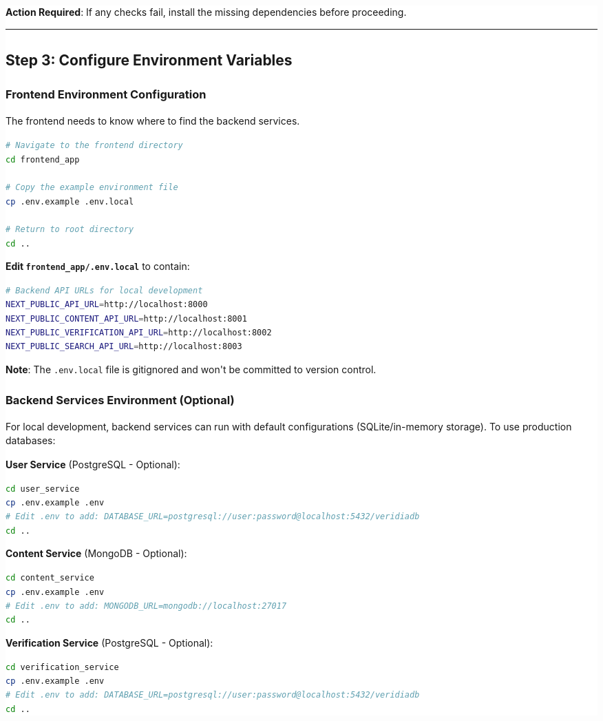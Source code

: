 **Action Required**: If any checks fail, install the missing dependencies before proceeding.

---

## Step 3: Configure Environment Variables

### Frontend Environment Configuration

The frontend needs to know where to find the backend services.

```bash
# Navigate to the frontend directory
cd frontend_app

# Copy the example environment file
cp .env.example .env.local

# Return to root directory
cd ..
```

**Edit `frontend_app/.env.local`** to contain:

```bash
# Backend API URLs for local development
NEXT_PUBLIC_API_URL=http://localhost:8000
NEXT_PUBLIC_CONTENT_API_URL=http://localhost:8001
NEXT_PUBLIC_VERIFICATION_API_URL=http://localhost:8002
NEXT_PUBLIC_SEARCH_API_URL=http://localhost:8003
```

**Note**: The `.env.local` file is gitignored and won't be committed to version control.

### Backend Services Environment (Optional)

For local development, backend services can run with default configurations (SQLite/in-memory storage). To use production databases:

**User Service** (PostgreSQL - Optional):
```bash
cd user_service
cp .env.example .env
# Edit .env to add: DATABASE_URL=postgresql://user:password@localhost:5432/veridiadb
cd ..
```

**Content Service** (MongoDB - Optional):
```bash
cd content_service
cp .env.example .env
# Edit .env to add: MONGODB_URL=mongodb://localhost:27017
cd ..
```

**Verification Service** (PostgreSQL - Optional):
```bash
cd verification_service
cp .env.example .env
# Edit .env to add: DATABASE_URL=postgresql://user:password@localhost:5432/veridiadb
cd ..
```
